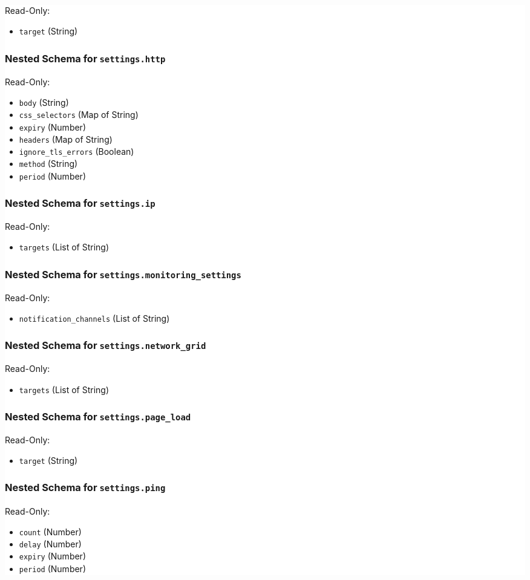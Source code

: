 Read-Only:

- `target` (String)


<a id="nestedobjatt--settings--http"></a>
### Nested Schema for `settings.http`

Read-Only:

- `body` (String)
- `css_selectors` (Map of String)
- `expiry` (Number)
- `headers` (Map of String)
- `ignore_tls_errors` (Boolean)
- `method` (String)
- `period` (Number)


<a id="nestedobjatt--settings--ip"></a>
### Nested Schema for `settings.ip`

Read-Only:

- `targets` (List of String)


<a id="nestedobjatt--settings--monitoring_settings"></a>
### Nested Schema for `settings.monitoring_settings`

Read-Only:

- `notification_channels` (List of String)


<a id="nestedobjatt--settings--network_grid"></a>
### Nested Schema for `settings.network_grid`

Read-Only:

- `targets` (List of String)


<a id="nestedobjatt--settings--page_load"></a>
### Nested Schema for `settings.page_load`

Read-Only:

- `target` (String)


<a id="nestedobjatt--settings--ping"></a>
### Nested Schema for `settings.ping`

Read-Only:

- `count` (Number)
- `delay` (Number)
- `expiry` (Number)
- `period` (Number)
